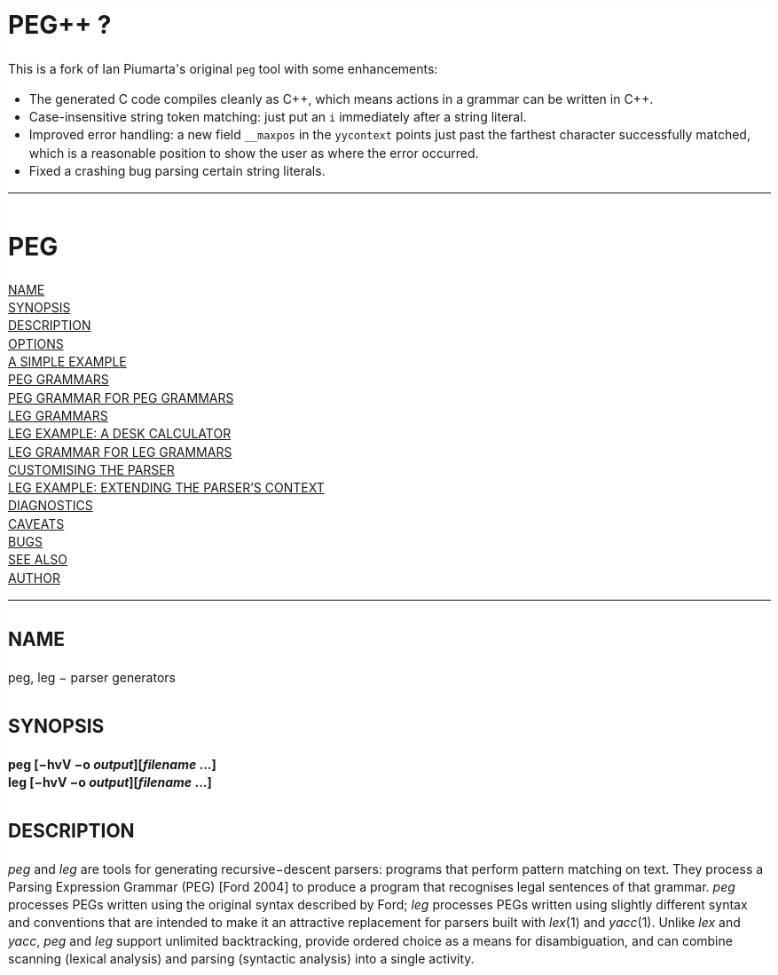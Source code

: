 # PEG++ ?

This is a fork of Ian Piumarta's original `peg` tool with some enhancements:
- The generated C code compiles cleanly as C++, which means actions in a grammar can be written in C++.
- Case-insensitive string token matching: just put an `i` immediately after a string literal.
- Improved error handling: a new field `__maxpos` in the `yycontext` points just past the farthest character successfully matched, which is a reasonable position to show the user as where the error occurred.
- Fixed a crashing bug parsing certain string literals.

----

PEG
===

[NAME](#NAME)  
[SYNOPSIS](#SYNOPSIS)  
[DESCRIPTION](#DESCRIPTION)  
[OPTIONS](#OPTIONS)  
[A SIMPLE EXAMPLE](#A_SIMPLE_EXAMPLE)  
[PEG GRAMMARS](#PEG_GRAMMARS)  
[PEG GRAMMAR FOR PEG GRAMMARS](#PEG_GRAMMAR_FOR_PEG_GRAMMARS)  
[LEG GRAMMARS](#LEG_GRAMMARS)  
[LEG EXAMPLE: A DESK CALCULATOR](#LEG_EXAMPLE_A_DESK_CALCULATOR)  
[LEG GRAMMAR FOR LEG GRAMMARS](#LEG_GRAMMAR_FOR_LEG_GRAMMARS)  
[CUSTOMISING THE PARSER](#CUSTOMISING_THE_PARSER)  
[LEG EXAMPLE: EXTENDING THE PARSER’S CONTEXT](#LEG_EXAMPLE_EXTENDING_THE_PARSERS_CONTEXT)  
[DIAGNOSTICS](#DIAGNOSTICS)  
[CAVEATS](#CAVEATS)  
[BUGS](#BUGS)  
[SEE ALSO](#SEE_ALSO)  
[AUTHOR](#AUTHOR)  

* * * * *

NAME
----

peg, leg − parser generators

SYNOPSIS
--------

**peg \[−hvV −o _output_\]\[_filename_ ...\]**  
**leg \[−hvV −o _output_\]\[_filename_ ...\]**

DESCRIPTION
-----------

*peg* and *leg* are tools for generating recursive−descent parsers: programs that perform pattern matching on text. They process a Parsing Expression Grammar (PEG) [Ford 2004] to produce a program that recognises legal sentences of that grammar. *peg* processes PEGs written using the original syntax described by Ford; *leg* processes PEGs written using slightly different syntax and conventions that are intended to make it an attractive replacement for parsers built with *lex*(1) and *yacc*(1). Unlike *lex* and *yacc*, *peg* and *leg* support unlimited backtracking, provide ordered choice as a means for disambiguation, and can combine scanning (lexical analysis) and parsing (syntactic analysis) into a single activity.
